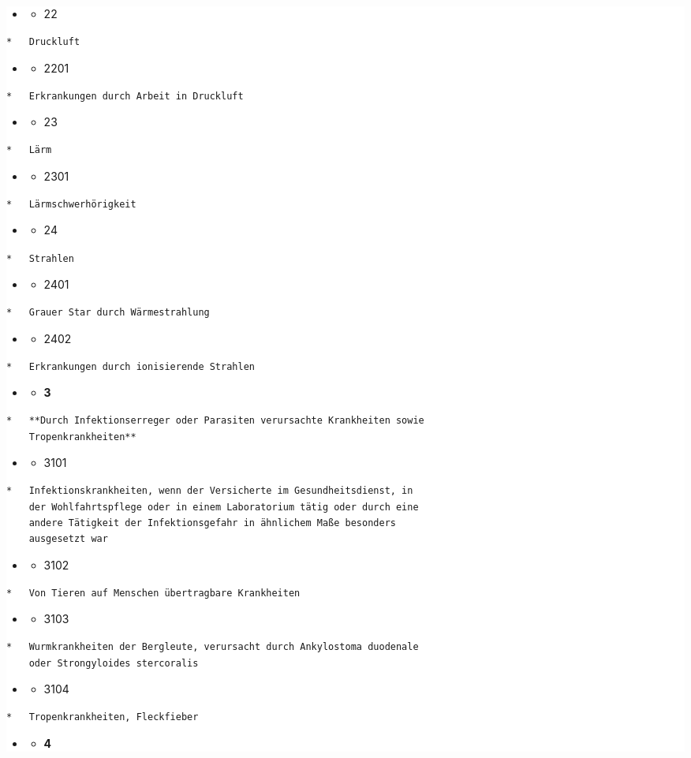 
*    *   22

    *   Druckluft


*    *   2201

    *   Erkrankungen durch Arbeit in Druckluft


*    *   23

    *   Lärm


*    *   2301

    *   Lärmschwerhörigkeit


*    *   24

    *   Strahlen


*    *   2401

    *   Grauer Star durch Wärmestrahlung


*    *   2402

    *   Erkrankungen durch ionisierende Strahlen


*    *   **3**

    *   **Durch Infektionserreger oder Parasiten verursachte Krankheiten sowie
        Tropenkrankheiten**


*    *   3101

    *   Infektionskrankheiten, wenn der Versicherte im Gesundheitsdienst, in
        der Wohlfahrtspflege oder in einem Laboratorium tätig oder durch eine
        andere Tätigkeit der Infektionsgefahr in ähnlichem Maße besonders
        ausgesetzt war


*    *   3102

    *   Von Tieren auf Menschen übertragbare Krankheiten


*    *   3103

    *   Wurmkrankheiten der Bergleute, verursacht durch Ankylostoma duodenale
        oder Strongyloides stercoralis


*    *   3104

    *   Tropenkrankheiten, Fleckfieber


*    *   **4**
